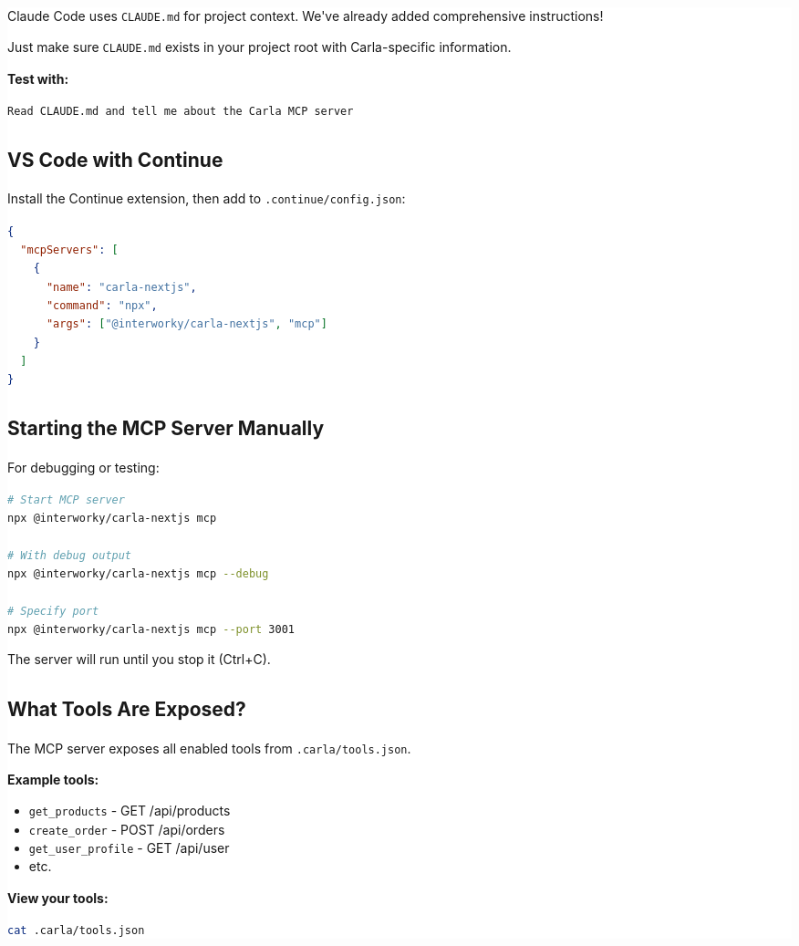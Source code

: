 Claude Code uses `CLAUDE.md` for project context. We've already added comprehensive instructions!

Just make sure `CLAUDE.md` exists in your project root with Carla-specific information.

**Test with:**
```
Read CLAUDE.md and tell me about the Carla MCP server
```

## VS Code with Continue

Install the Continue extension, then add to `.continue/config.json`:

```json
{
  "mcpServers": [
    {
      "name": "carla-nextjs",
      "command": "npx",
      "args": ["@interworky/carla-nextjs", "mcp"]
    }
  ]
}
```

## Starting the MCP Server Manually

For debugging or testing:

```bash
# Start MCP server
npx @interworky/carla-nextjs mcp

# With debug output
npx @interworky/carla-nextjs mcp --debug

# Specify port
npx @interworky/carla-nextjs mcp --port 3001
```

The server will run until you stop it (Ctrl+C).

## What Tools Are Exposed?

The MCP server exposes all enabled tools from `.carla/tools.json`.

**Example tools:**
- `get_products` - GET /api/products
- `create_order` - POST /api/orders
- `get_user_profile` - GET /api/user
- etc.

**View your tools:**
```bash
cat .carla/tools.json
```
